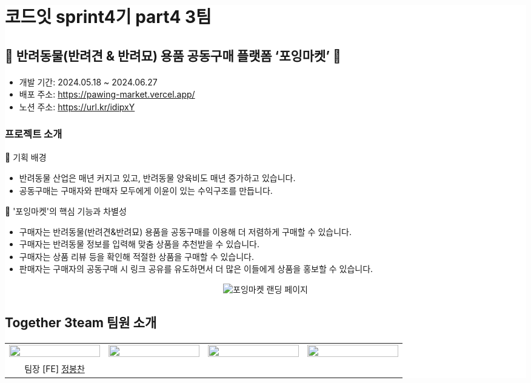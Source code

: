 # 코드잇 sprint4기 part4 3팀

## 🐾 반려동물(반려견 & 반려묘) 용품 공동구매 플랫폼 ‘포잉마켓’ 🐾

- 개발 기간: 2024.05.18 ~ 2024.06.27
- 배포 주소: https://pawing-market.vercel.app/
- 노션 주소: https://url.kr/idipxY

### 프로젝트 소개

🐾 기획 배경

- 반려동물 산업은 매년 커지고 있고, 반려동물 양육비도 매년 증가하고 있습니다.
- 공동구매는 구매자와 판매자 모두에게 이윤이 있는 수익구조를 만듭니다.

🐾 '포잉마켓'의 핵심 기능과 차별성

- 구매자는 반려동물(반려견&반려묘) 용품을 공동구매를 이용해 더 저렴하게 구매할 수 있습니다.
- 구매자는 반려동물 정보를 입력해 맞춤 상품을 추천받을 수 있습니다.
- 구매자는 상품 리뷰 등을 확인해 적절한 상품을 구매할 수 있습니다.
- 판매자는 구매자의 공동구매 시 링크 공유를 유도하면서 더 많은 이들에게 상품을 홍보할 수 있습니다.

<div align="center">
<img width="100%" alt="포잉마켓 랜딩 페이지" src="https://github.com/Together-3team/petFrontend/assets/144193370/4beaa558-b7e2-447e-84db-93060fa4371c">
</div>

## Together 3team 팀원 소개

<div align="center">
<table>
  <tr>
    <td>
      <a href="https://github.com/devwqc">
      <img src="https://github.com/Together-3team/petFrontend/assets/144193370/69f37032-43fc-4b90-b5c1-50b1d221804d" width="150px" height="15%"/>
      </a>
    </td>
    <td>
      <a href="https://github.com/q45402sk">
      <img src="https://github.com/Together-3team/petFrontend/assets/144193370/c3373bc6-0edb-4d44-832c-708412a9f82c" width="150px" height="15%"/>
      </a>
    </td>
    <td>
      <a href="https://github.com/minyoung0503">
      <img src="https://github.com/Together-3team/petFrontend/assets/144193370/2d575124-02b8-466b-b631-6db1dcbb91ab" width="150px" height="15%"/>
      </a>
    </td>
    <td>
      <a href="https://github.com/seolsis">
      <img src="https://github.com/Together-3team/petFrontend/assets/144193370/7ee39ec8-085a-4bd3-a476-780817f183a5" width="150px" height="15%"/>
      </a>
    </td>
  </tr>
  <tr>
    <td align="center">
      팀장 [FE]
      <a href="https://github.com/devwqc">
    정봉찬
      </a>
    </td>
    <td align="center">
